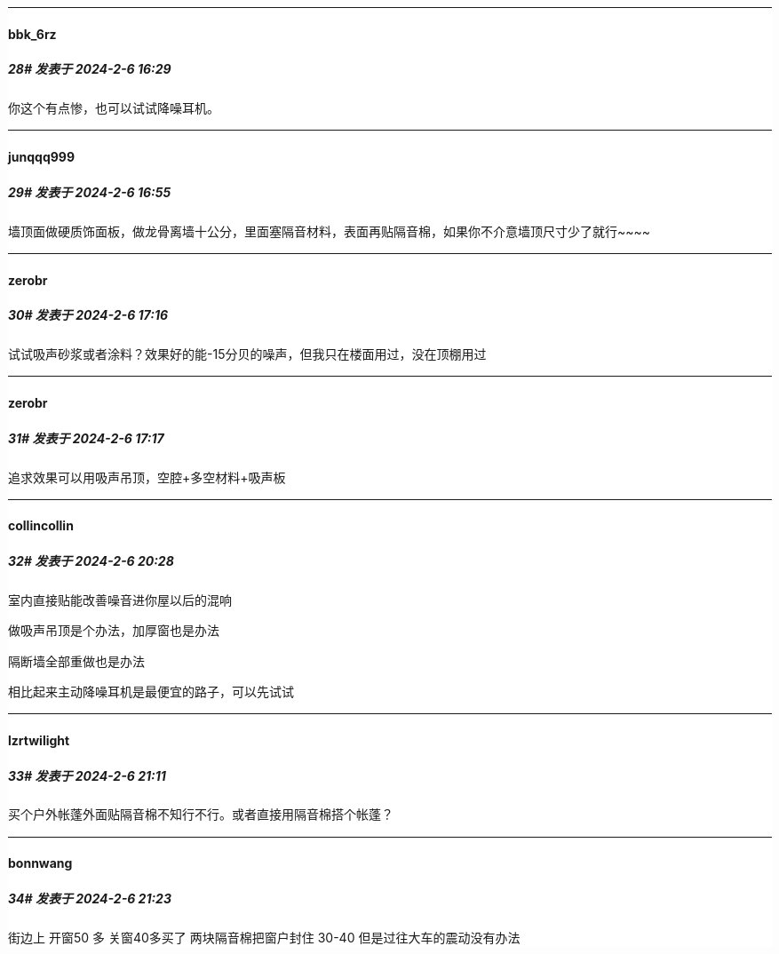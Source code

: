 *****

####  bbk_6rz  
##### 28#       发表于 2024-2-6 16:29

你这个有点惨，也可以试试降噪耳机。

*****

####  junqqq999  
##### 29#       发表于 2024-2-6 16:55

墙顶面做硬质饰面板，做龙骨离墙十公分，里面塞隔音材料，表面再贴隔音棉，如果你不介意墙顶尺寸少了就行~~~~

*****

####  zerobr  
##### 30#       发表于 2024-2-6 17:16

试试吸声砂浆或者涂料？效果好的能-15分贝的噪声，但我只在楼面用过，没在顶棚用过

*****

####  zerobr  
##### 31#       发表于 2024-2-6 17:17

追求效果可以用吸声吊顶，空腔+多空材料+吸声板

*****

####  collincollin  
##### 32#       发表于 2024-2-6 20:28

室内直接贴能改善噪音进你屋以后的混响

做吸声吊顶是个办法，加厚窗也是办法

隔断墙全部重做也是办法

相比起来主动降噪耳机是最便宜的路子，可以先试试

*****

####  lzrtwilight  
##### 33#       发表于 2024-2-6 21:11

买个户外帐蓬外面贴隔音棉不知行不行。或者直接用隔音棉搭个帐蓬？

*****

####  bonnwang  
##### 34#       发表于 2024-2-6 21:23

街边上 开窗50 多 
关窗40多买了
两块隔音棉把窗户封住 30-40
但是过往大车的震动没有办法
